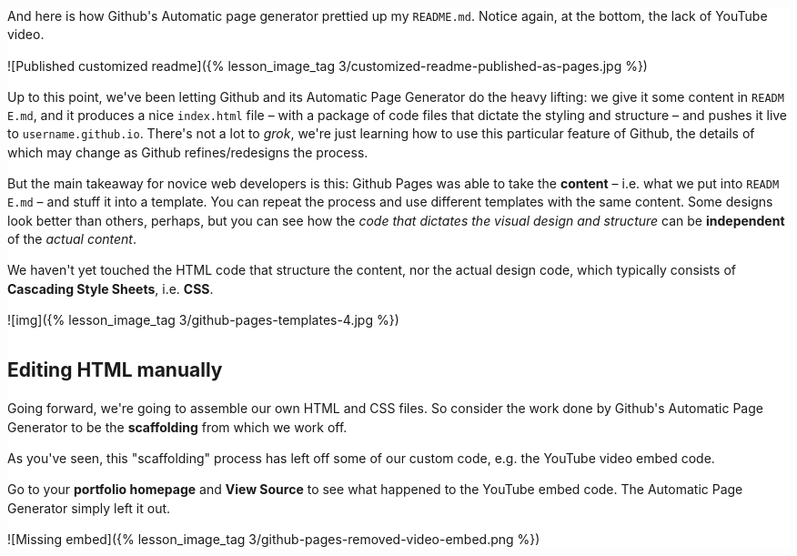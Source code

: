 
<section class="row">
<div class="col-sm-6">

And here is how Github's Automatic page generator prettied up my `README.md`. Notice again, at the bottom, the lack of YouTube video.

</div> 
<div class="col-sm-6">
![Published customized readme]({% lesson_image_tag 3/customized-readme-published-as-pages.jpg %})
</div>
</section>  



<section class="row">
<div class="col-sm-6">

Up to this point, we've been letting Github and its Automatic Page Generator do the heavy lifting: we give it some content in `README.md`, and it produces a nice `index.html` file &ndash; with a package of code files that dictate the styling and structure &ndash; and pushes it live to `username.github.io`. There's not a lot to _grok_, we're just learning how to use this particular feature of Github, the details of which may change as Github refines/redesigns the process.

But the main takeaway for novice web developers is this: Github Pages was able to take the  __content__ &ndash; i.e. what we put into `README.md` &ndash; and stuff it into a template. You can repeat the process and use different templates with the same content. Some designs look better than others, perhaps, but you can see how the _code that dictates the visual design and structure_ can be __independent__ of the _actual content_.

We haven't yet touched the HTML code that structure the content, nor the actual design code, which typically consists of __Cascading Style Sheets__, i.e. __CSS__.
</div> 
<div class="col-sm-6">
![img]({% lesson_image_tag 3/github-pages-templates-4.jpg %})
</div>
</section>  






## Editing HTML manually

<section class="row">
<div class="col-sm-6">

Going forward, we're going to assemble our own HTML and CSS files. So consider the work done by Github's Automatic Page Generator to be the __scaffolding__ from which we work off.

As you've seen, this "scaffolding" process has left off some of our custom code, e.g. the YouTube video embed code.

Go to your __portfolio homepage__ and __View Source__ to see what happened to the YouTube embed code. The Automatic Page Generator simply left it out.
</div> 
<div class="col-sm-6">
![Missing embed]({% lesson_image_tag 3/github-pages-removed-video-embed.png %})
</div>
</section>  
